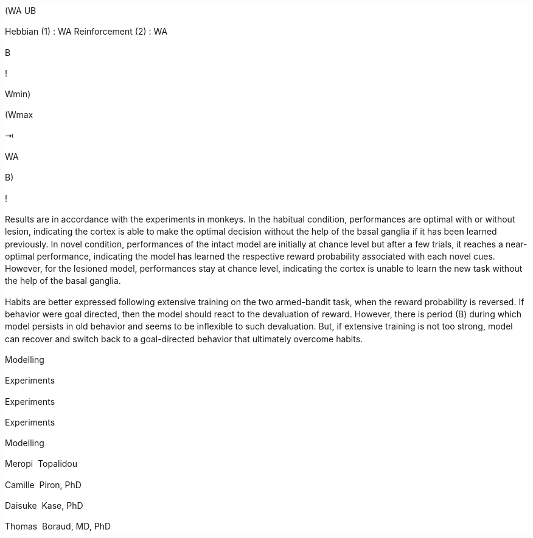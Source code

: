 (WA
UB

 

Hebbian (1) :  WA
Reinforcement (2) :  WA

B  

!

Wmin)

(Wmax  

⇥

WA

B)

!

Results are in accordance with the experiments in monkeys. In the habitual 
condition, performances are optimal with or without lesion, indicating the cortex is 
able to make the optimal decision without the help of the basal ganglia if it has been 
learned previously. In novel condition, performances of the intact model are initially at 
chance level but after a few trials, it reaches a near-optimal performance, indicating 
the model has learned the respective reward probability associated with each novel 
cues. However, for the lesioned model, performances stay at chance level, indicating 
the cortex is unable to learn the new task without the help of the basal ganglia. 

Habits are better expressed following extensive training on the two armed-bandit 
task, when the reward probability is reversed. If behavior were goal directed, then 
the model should react to the devaluation of reward. However, there is period (B) 
during which model persists in old behavior and seems to be inﬂexible to such 
devaluation. But, if extensive training is not too strong, model can recover and 
switch back to a goal-directed behavior that ultimately overcome habits.

Modelling

Experiments

Experiments

Experiments

Modelling

Meropi 
Topalidou

Camille 
Piron, PhD

Daisuke 
Kase, PhD

Thomas 
Boraud, MD, PhD
